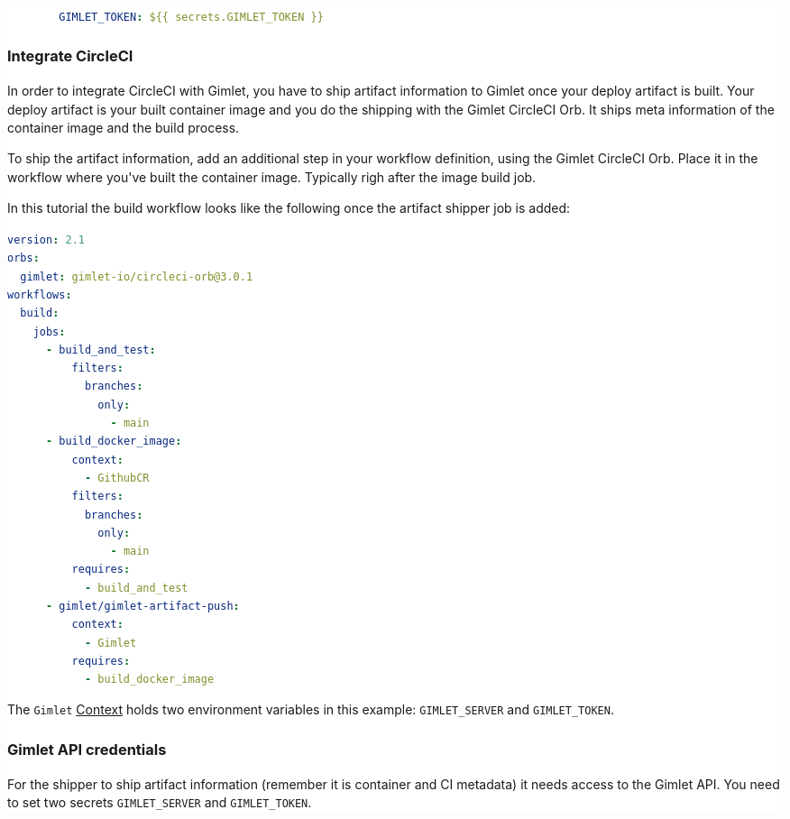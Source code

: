 ```yaml
        GIMLET_TOKEN: ${{ secrets.GIMLET_TOKEN }}
```


### Integrate CircleCI

In order to integrate CircleCI with Gimlet, you have to ship artifact information to Gimlet once your deploy artifact is built. Your deploy artifact is your built container image and you do the shipping with the Gimlet CircleCI Orb. It ships meta information of the container image and the build process.

To ship the artifact information, add an additional step in your workflow definition, using the Gimlet CircleCI Orb. Place it in the workflow where you've built the container image. Typically righ after the image build job.

In this tutorial the build workflow looks like the following once the artifact shipper job is added:

```yaml
version: 2.1
orbs:
  gimlet: gimlet-io/circleci-orb@3.0.1
workflows:
  build:
    jobs:
      - build_and_test:
          filters:
            branches:
              only:
                - main
      - build_docker_image:
          context:
            - GithubCR
          filters:
            branches:
              only:
                - main
          requires:
            - build_and_test
      - gimlet/gimlet-artifact-push:
          context:
            - Gimlet
          requires:
            - build_docker_image
```

The `Gimlet` [Context](https://circleci.com/docs/contexts) holds two environment variables in this example: `GIMLET_SERVER` and `GIMLET_TOKEN`.

### Gimlet API credentials

For the shipper to ship artifact information (remember it is container and CI metadata) it needs access to the Gimlet API. You need to set two secrets `GIMLET_SERVER` and `GIMLET_TOKEN`.
